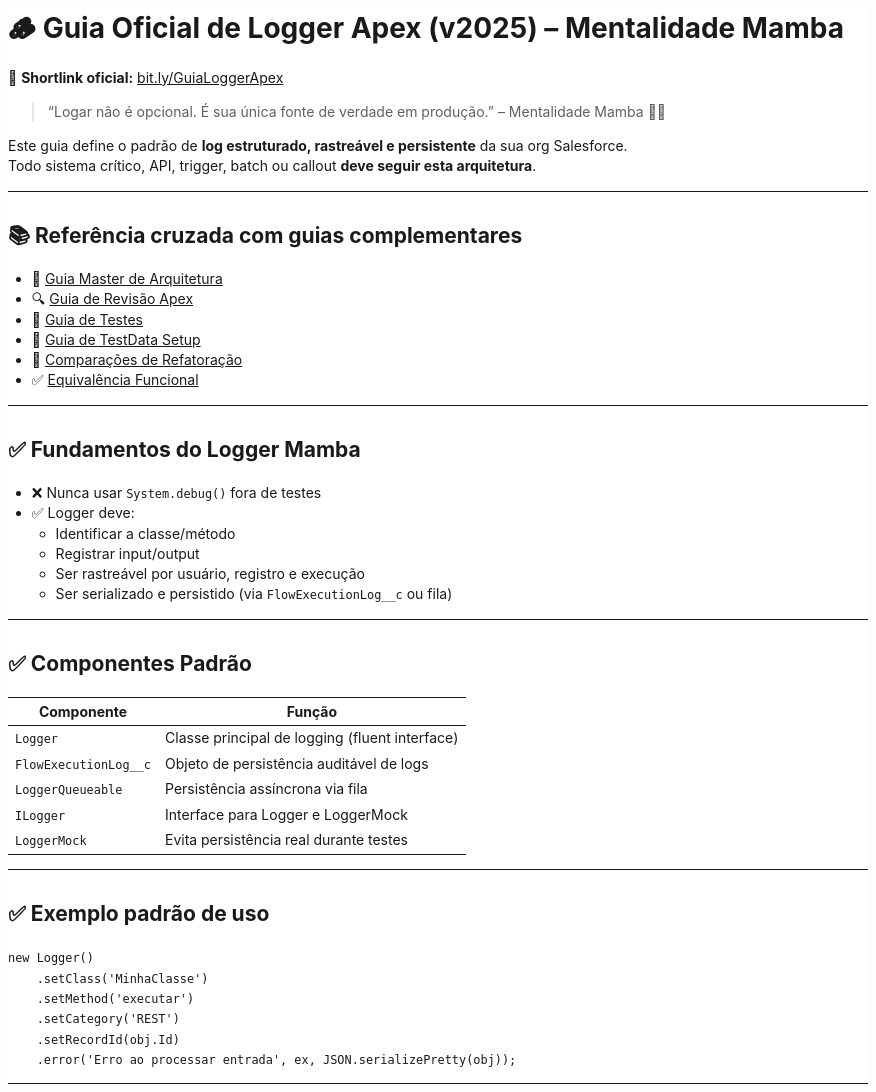# 🪵 Guia Oficial de Logger Apex (v2025) – Mentalidade Mamba

📎 **Shortlink oficial:** [bit.ly/GuiaLoggerApex](https://bit.ly/GuiaLoggerApex)

> “Logar não é opcional. É sua única fonte de verdade em produção.” – Mentalidade Mamba 🧠🔥

Este guia define o padrão de **log estruturado, rastreável e persistente** da sua org Salesforce.  
Todo sistema crítico, API, trigger, batch ou callout **deve seguir esta arquitetura**.

---

## 📚 Referência cruzada com guias complementares

- 📘 [Guia Master de Arquitetura](https://bit.ly/GuiaApexMamba)
- 🔍 [Guia de Revisão Apex](https://bit.ly/GuiaApexRevisao)
- 🧪 [Guia de Testes](https://bit.ly/GuiaTestsApex)
- 🧱 [Guia de TestData Setup](https://bit.ly/TestDataSetup)
- 🔁 [Comparações de Refatoração](https://bit.ly/ComparacaoApex)
- ✅ [Equivalência Funcional](https://bit.ly/ConfirmacaoApex)

---

## ✅ Fundamentos do Logger Mamba

- ❌ Nunca usar `System.debug()` fora de testes
- ✅ Logger deve:
  - Identificar a classe/método
  - Registrar input/output
  - Ser rastreável por usuário, registro e execução
  - Ser serializado e persistido (via `FlowExecutionLog__c` ou fila)

---

## ✅ Componentes Padrão

| Componente               | Função                                                                 |
|--------------------------|------------------------------------------------------------------------|
| `Logger`                 | Classe principal de logging (fluent interface)                         |
| `FlowExecutionLog__c`    | Objeto de persistência auditável de logs                              |
| `LoggerQueueable`        | Persistência assíncrona via fila                                       |
| `ILogger`                | Interface para Logger e LoggerMock                                    |
| `LoggerMock`             | Evita persistência real durante testes                                |

---

## ✅ Exemplo padrão de uso
```apex
new Logger()
    .setClass('MinhaClasse')
    .setMethod('executar')
    .setCategory('REST')
    .setRecordId(obj.Id)
    .error('Erro ao processar entrada', ex, JSON.serializePretty(obj));
```

---